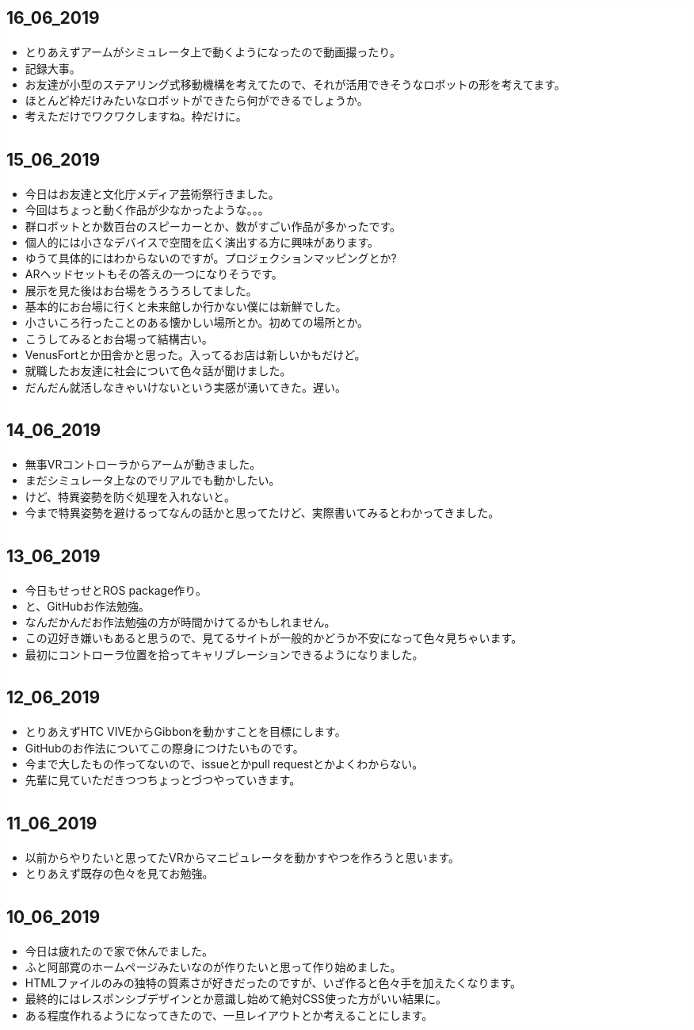 ## 16_06_2019
* とりあえずアームがシミュレータ上で動くようになったので動画撮ったり。
* 記録大事。
* お友達が小型のステアリング式移動機構を考えてたので、それが活用できそうなロボットの形を考えてます。
* ほとんど枠だけみたいなロボットができたら何ができるでしょうか。
* 考えただけでワクワクしますね。枠だけに。

## 15_06_2019
* 今日はお友達と文化庁メディア芸術祭行きました。
* 今回はちょっと動く作品が少なかったような。。。
* 群ロボットとか数百台のスピーカーとか、数がすごい作品が多かったです。
* 個人的には小さなデバイスで空間を広く演出する方に興味があります。
* ゆうて具体的にはわからないのですが。プロジェクションマッピングとか?
* ARヘッドセットもその答えの一つになりそうです。
* 展示を見た後はお台場をうろうろしてました。
* 基本的にお台場に行くと未来館しか行かない僕には新鮮でした。
* 小さいころ行ったことのある懐かしい場所とか。初めての場所とか。
* こうしてみるとお台場って結構古い。
* VenusFortとか田舎かと思った。入ってるお店は新しいかもだけど。
* 就職したお友達に社会について色々話が聞けました。
* だんだん就活しなきゃいけないという実感が湧いてきた。遅い。

## 14_06_2019
* 無事VRコントローラからアームが動きました。
* まだシミュレータ上なのでリアルでも動かしたい。
* けど、特異姿勢を防ぐ処理を入れないと。
* 今まで特異姿勢を避けるってなんの話かと思ってたけど、実際書いてみるとわかってきました。

## 13_06_2019
* 今日もせっせとROS package作り。
* と、GitHubお作法勉強。
* なんだかんだお作法勉強の方が時間かけてるかもしれません。
* この辺好き嫌いもあると思うので、見てるサイトが一般的かどうか不安になって色々見ちゃいます。
* 最初にコントローラ位置を拾ってキャリブレーションできるようになりました。

## 12_06_2019
* とりあえずHTC VIVEからGibbonを動かすことを目標にします。
* GitHubのお作法についてこの際身につけたいものです。
* 今まで大したもの作ってないので、issueとかpull requestとかよくわからない。
* 先輩に見ていただきつつちょっとづつやっていきます。

## 11_06_2019
* 以前からやりたいと思ってたVRからマニピュレータを動かすやつを作ろうと思います。
* とりあえず既存の色々を見てお勉強。

## 10_06_2019
* 今日は疲れたので家で休んでました。
* ふと阿部寛のホームページみたいなのが作りたいと思って作り始めました。
* HTMLファイルのみの独特の質素さが好きだったのですが、いざ作ると色々手を加えたくなります。
* 最終的にはレスポンシブデザインとか意識し始めて絶対CSS使った方がいい結果に。
* ある程度作れるようになってきたので、一旦レイアウトとか考えることにします。
